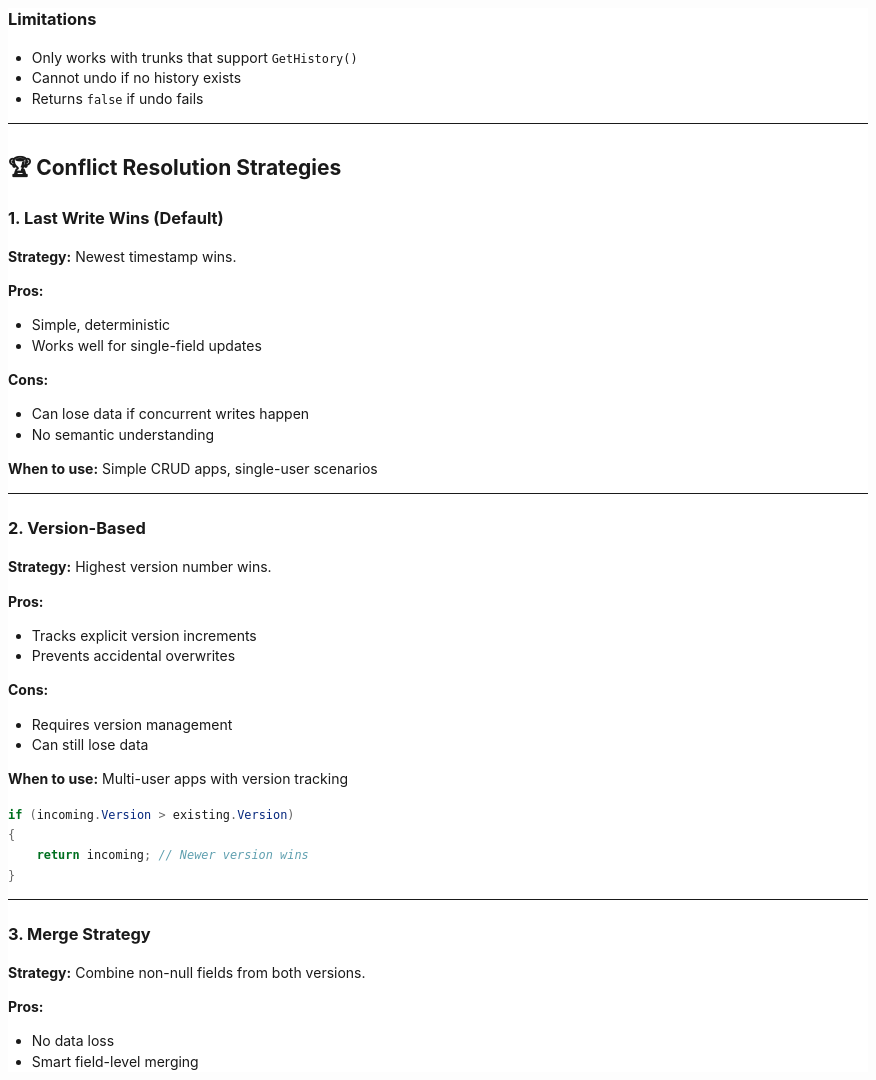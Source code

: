 ### Limitations

- Only works with trunks that support `GetHistory()`
- Cannot undo if no history exists
- Returns `false` if undo fails

---

## 🏆 Conflict Resolution Strategies

### 1. Last Write Wins (Default)

**Strategy:** Newest timestamp wins.

**Pros:**
- Simple, deterministic
- Works well for single-field updates

**Cons:**
- Can lose data if concurrent writes happen
- No semantic understanding

**When to use:** Simple CRUD apps, single-user scenarios

---

### 2. Version-Based

**Strategy:** Highest version number wins.

**Pros:**
- Tracks explicit version increments
- Prevents accidental overwrites

**Cons:**
- Requires version management
- Can still lose data

**When to use:** Multi-user apps with version tracking

```csharp
if (incoming.Version > existing.Version)
{
    return incoming; // Newer version wins
}
```

---

### 3. Merge Strategy

**Strategy:** Combine non-null fields from both versions.

**Pros:**
- No data loss
- Smart field-level merging

